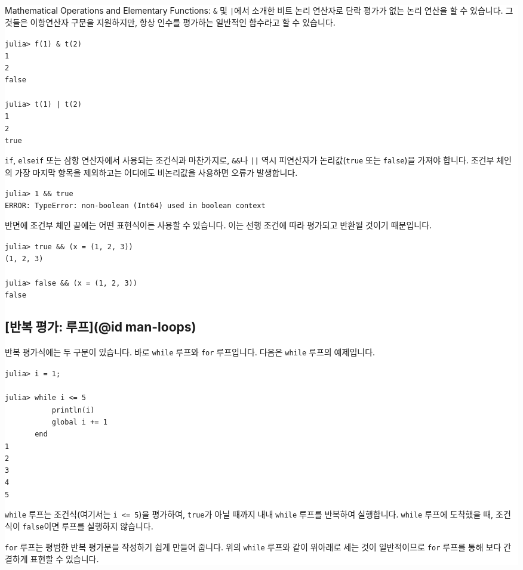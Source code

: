 Mathematical Operations and Elementary Functions: `&` 및 `|`에서 소개한 비트 논리 연산자로 단락 평가가 없는 논리 연산을 할 수 있습니다. 그것들은 이항연산자 구문을 지원하지만, 항상 인수를 평가하는 일반적인 함수라고 할 수 있습니다.

```jldoctest tandf
julia> f(1) & t(2)
1
2
false

julia> t(1) | t(2)
1
2
true
```

`if`, `elseif` 또는 삼항 연산자에서 사용되는 조건식과 마찬가지로, `&&`나 `||` 역시 피연산자가 논리값(`true` 또는 `false`)을 가져야 합니다. 조건부 체인의 가장 마지막 항목을 제외하고는 어디에도 비논리값을 사용하면 오류가 발생합니다.

```jldoctest
julia> 1 && true
ERROR: TypeError: non-boolean (Int64) used in boolean context
```

반면에 조건부 체인 끝에는 어떤 표현식이든 사용할 수 있습니다. 이는 선행 조건에 따라 평가되고 반환될 것이기 때문입니다.

```jldoctest
julia> true && (x = (1, 2, 3))
(1, 2, 3)

julia> false && (x = (1, 2, 3))
false
```

## [반복 평가: 루프](@id man-loops)

반복 평가식에는 두 구문이 있습니다. 바로 `while` 루프와 `for` 루프입니다. 다음은 `while` 루프의 예제입니다.

```jldoctest
julia> i = 1;

julia> while i <= 5
           println(i)
           global i += 1
       end
1
2
3
4
5
```

`while` 루프는 조건식(여기서는 `i <= 5`)을 평가하여, `true`가 아닐 때까지 내내 `while` 루프를 반복하여 실행합니다. `while` 루프에 도착했을 때, 조건식이 `false`이면 루프를 실행하지 않습니다.

`for` 루프는 평범한 반복 평가문을 작성하기 쉽게 만들어 줍니다. 위의 `while` 루프와 같이 위아래로 세는 것이 일반적이므로 `for` 루프를 통해 보다 간결하게 표현할 수 있습니다.

